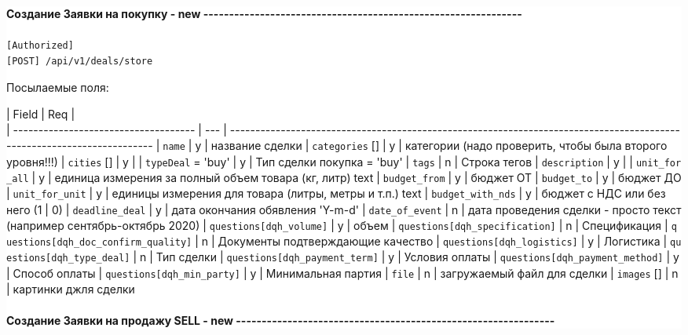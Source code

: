 #### Создание Заявки на покупку - new --------------------------------------------------------------

    [Authorized]
    [POST] /api/v1/deals/store
    
Посылаемые поля:

| Field                                | Req |                                                                                                                         
| ------------------------------------ | --- | ----------------------------------------------------------------------------------------------------------------------
| `name`                               | y   | название сделки
| `categories` []                      | y   | категории (надо проверить, чтобы была второго уровня!!!)
| `cities`  []                         | y   | 
| `typeDeal` = 'buy'                   | y   | Тип сделки покупка = 'buy'
| `tags`                               | n   | Строка тегов
| `description`                        | y   | 
| `unit_for_all`                       | y   |  единица измерения за полный объем товара (кг, литр) text 
| `budget_from`                        | y   |  бюджет ОТ 
| `budget_to`                          | y   |  бюджет ДО 
| `unit_for_unit`                      | y   |  единицы измерения для товара (литры, метры и т.п.) text
| `budget_with_nds`                    | y   |  бюджет c НДС или без него (1 | 0) 
| `deadline_deal`                      | y   |  дата окончания обявления 'Y-m-d'
| `date_of_event`                      | n   |  дата проведения сделки - просто текст (например сентябрь-октябрь 2020)
| `questions[dqh_volume]`              | y   |  объем
| `questions[dqh_specification]`       | n   |  Спецификация
| `questions[dqh_doc_confirm_quality]` | n   |  Документы подтверждающие качество
| `questions[dqh_logistics]`           | y   |  Логистика
| `questions[dqh_type_deal]`           | n   |  Тип сделки
| `questions[dqh_payment_term]`        | y   |   Условия оплаты
| `questions[dqh_payment_method]`      | y   |   Cпособ оплаты
| `questions[dqh_min_party]`           | y   |   Минимальная партия
| `file`                               | n   |  загружаемый файл для сделки
| `images`  []                         | n   |  картинки джля сделки


#### Создание Заявки на продажу SELL - new --------------------------------------------------------------

